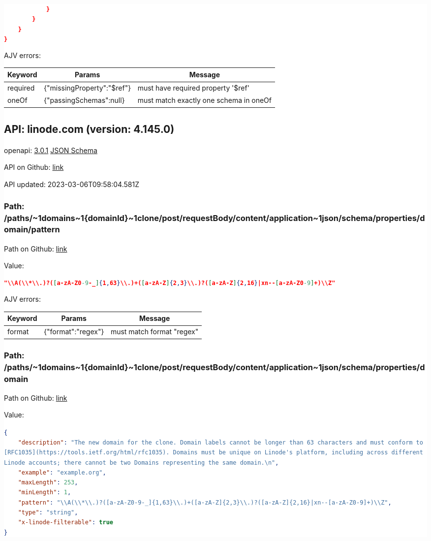 ```json
            }
        }
    }
}
```

AJV errors:

| Keyword  | Params                     | Message                                |
| -------- | -------------------------- | -------------------------------------- |
| required | {"missingProperty":"$ref"} | must have required property '$ref'     |
| oneOf    | {"passingSchemas":null}    | must match exactly one schema in oneOf |

## API: linode\.com (version: 4.145.0)

openapi: [3.0.1](https://spec.openapis.org/oas/v3.0.1)
[JSON Schema](https://github.com/seriousme/openapi-schema-validator/tree/master/schemas/v3.0/schema.json)

API on Github: [link](https://github.com/APIs-guru/openapi-directory/blob/main/APIs/linode.com/4.145.0/openapi.yaml)

API updated: 2023-03-06T09:58:04.581Z

### Path: /paths/\~1domains\~1\{domainId\}\~1clone/post/requestBody/content/application\~1json/schema/properties/domain/pattern

Path on Github: [link](https://github.com/APIs-guru/openapi-directory/blob/main/APIs/linode.com/4.145.0/openapi.yaml#L5848)

Value:

```json
"\\A(\\*\\.)?([a-zA-Z0-9-_]{1,63}\\.)+([a-zA-Z]{2,3}\\.)?([a-zA-Z]{2,16}|xn--[a-zA-Z0-9]+)\\Z"
```

AJV errors:

| Keyword | Params             | Message                   |
| ------- | ------------------ | ------------------------- |
| format  | {"format":"regex"} | must match format "regex" |

### Path: /paths/\~1domains\~1\{domainId\}\~1clone/post/requestBody/content/application\~1json/schema/properties/domain

Path on Github: [link](https://github.com/APIs-guru/openapi-directory/blob/main/APIs/linode.com/4.145.0/openapi.yaml#L5842)

Value:

```json
{
    "description": "The new domain for the clone. Domain labels cannot be longer than 63 characters and must conform to [RFC1035](https://tools.ietf.org/html/rfc1035). Domains must be unique on Linode's platform, including across different Linode accounts; there cannot be two Domains representing the same domain.\n",
    "example": "example.org",
    "maxLength": 253,
    "minLength": 1,
    "pattern": "\\A(\\*\\.)?([a-zA-Z0-9-_]{1,63}\\.)+([a-zA-Z]{2,3}\\.)?([a-zA-Z]{2,16}|xn--[a-zA-Z0-9]+)\\Z",
    "type": "string",
    "x-linode-filterable": true
}
```
